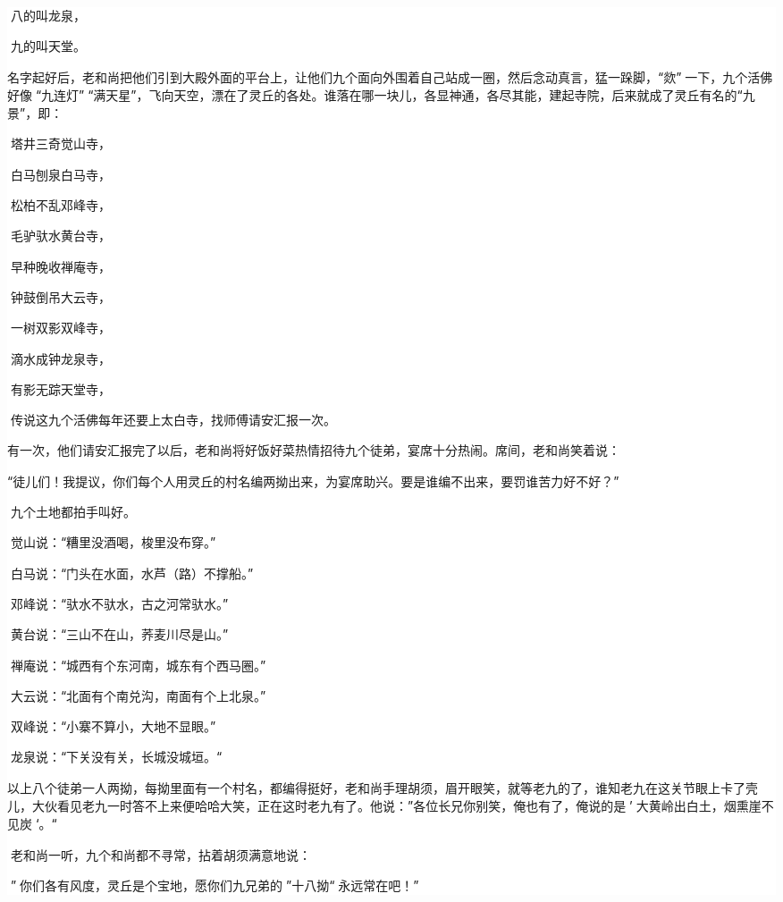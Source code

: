 ​			八的叫龙泉，

​			九的叫天堂。

​	名字起好后，老和尚把他们引到大殿外面的平台上，让他们九个面向外围着自己站成一圈，然后念动真言，猛一跺脚，“欻” 一下，九个活佛好像 “九连灯” “满天星”，飞向天空，漂在了灵丘的各处。谁落在哪一块儿，各显神通，各尽其能，建起寺院，后来就成了灵丘有名的“九景”，即：

​		塔井三奇觉山寺，

​		白马刨泉白马寺，

​		松柏不乱邓峰寺，

​		毛驴驮水黄台寺，

​		早种晚收禅庵寺，

​		钟鼓倒吊大云寺，

​		一树双影双峰寺，

​		滴水成钟龙泉寺，

​		有影无踪天堂寺，

​	传说这九个活佛每年还要上太白寺，找师傅请安汇报一次。

​	有一次，他们请安汇报完了以后，老和尚将好饭好菜热情招待九个徒弟，宴席十分热闹。席间，老和尚笑着说：

​	“徒儿们！我提议，你们每个人用灵丘的村名编两拗出来，为宴席助兴。要是谁编不出来，要罚谁苦力好不好？”

​		九个土地都拍手叫好。

​		觉山说：“糟里没酒喝，梭里没布穿。”

​		白马说：“门头在水面，水芦（路）不撑船。”

​		邓峰说：“驮水不驮水，古之河常驮水。”

​		黄台说：“三山不在山，荞麦川尽是山。”

​		禅庵说：“城西有个东河南，城东有个西马圈。”

​		大云说：“北面有个南兑沟，南面有个上北泉。”

​		双峰说：“小寨不算小，大地不显眼。”

​		龙泉说：“下关没有关，长城没城垣。“

​	以上八个徒弟一人两拗，每拗里面有一个村名，都编得挺好，老和尚手理胡须，眉开眼笑，就等老九的了，谁知老九在这关节眼上卡了壳儿，大伙看见老九一时答不上来便哈哈大笑，正在这时老九有了。他说：”各位长兄你别笑，俺也有了，俺说的是  ’ 大黄岭出白土，烟熏崖不见炭 ‘。“

​	老和尚一听，九个和尚都不寻常，拈着胡须满意地说：

​	” 你们各有风度，灵丘是个宝地，愿你们九兄弟的 ”十八拗“ 永远常在吧！”